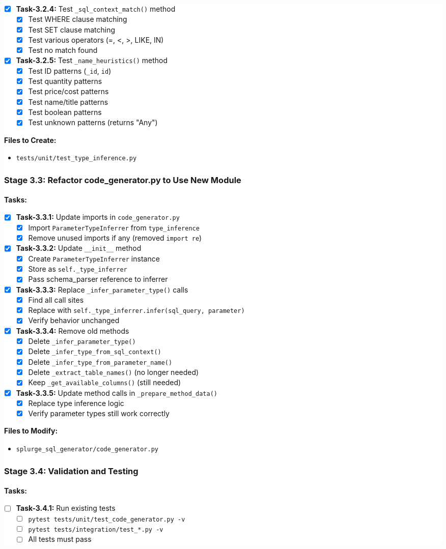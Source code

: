 - [x] **Task-3.2.4:** Test `_sql_context_match()` method
  - [x] Test WHERE clause matching
  - [x] Test SET clause matching
  - [x] Test various operators (=, <, >, LIKE, IN)
  - [x] Test no match found

- [x] **Task-3.2.5:** Test `_name_heuristics()` method
  - [x] Test ID patterns (`_id`, `id`)
  - [x] Test quantity patterns
  - [x] Test price/cost patterns
  - [x] Test name/title patterns
  - [x] Test boolean patterns
  - [x] Test unknown patterns (returns "Any")

**Files to Create:**
- `tests/unit/test_type_inference.py`

### Stage 3.3: Refactor code_generator.py to Use New Module

**Tasks:**
- [x] **Task-3.3.1:** Update imports in `code_generator.py`
  - [x] Import `ParameterTypeInferrer` from `type_inference`
  - [x] Remove unused imports if any (removed `import re`)

- [x] **Task-3.3.2:** Update `__init__` method
  - [x] Create `ParameterTypeInferrer` instance
  - [x] Store as `self._type_inferrer`
  - [x] Pass schema_parser reference to inferrer

- [x] **Task-3.3.3:** Replace `_infer_parameter_type()` calls
  - [x] Find all call sites
  - [x] Replace with `self._type_inferrer.infer(sql_query, parameter)`
  - [x] Verify behavior unchanged

- [x] **Task-3.3.4:** Remove old methods
  - [x] Delete `_infer_parameter_type()`
  - [x] Delete `_infer_type_from_sql_context()`
  - [x] Delete `_infer_type_from_parameter_name()`
  - [x] Delete `_extract_table_names()` (no longer needed)
  - [x] Keep `_get_available_columns()` (still needed)

- [x] **Task-3.3.5:** Update method calls in `_prepare_method_data()`
  - [x] Replace type inference logic
  - [x] Verify parameter types still work correctly

**Files to Modify:**
- `splurge_sql_generator/code_generator.py`

### Stage 3.4: Validation and Testing

**Tasks:**
- [ ] **Task-3.4.1:** Run existing tests
  - [ ] `pytest tests/unit/test_code_generator.py -v`
  - [ ] `pytest tests/integration/test_*.py -v`
  - [ ] All tests must pass
